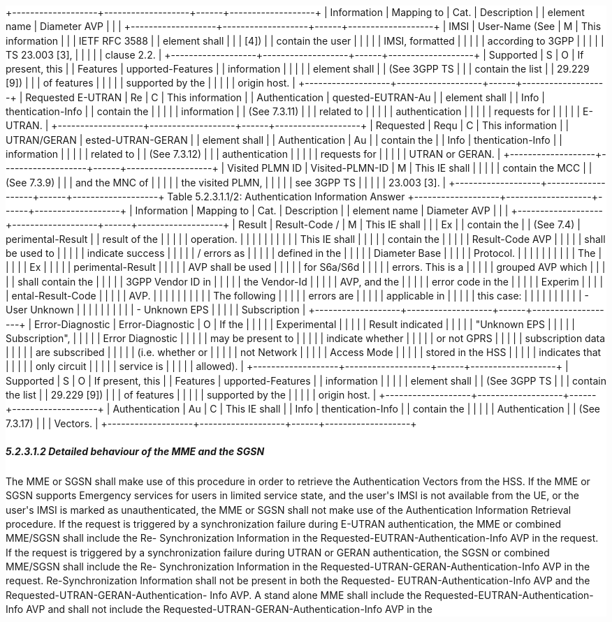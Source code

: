 +-------------------+-------------------+------+-------------------+ | Information | Mapping to | Cat. | Description | | element name | Diameter AVP | | | +-------------------+-------------------+------+-------------------+ | IMSI | User-Name (See | M | This information | | | IETF RFC 3588 | | element shall | | | [4]) | | contain the user | | | | | IMSI, formatted | | | | | according to 3GPP | | | | | TS 23.003 [3], | | | | | clause 2.2. | +-------------------+-------------------+------+-------------------+ | Supported | S | O | If present, this | | Features | upported-Features | | information | | | | | element shall | | (See 3GPP TS | | | contain the list | | 29.229 [9]) | | | of features | | | | | supported by the | | | | | origin host. | +-------------------+-------------------+------+-------------------+ | Requested E-UTRAN | Re | C | This information | | Authentication | quested-EUTRAN-Au | | element shall | | Info | thentication-Info | | contain the | | | | | information | | (See 7.3.11) | | | related to | | | | | authentication | | | | | requests for | | | | | E-UTRAN. | +-------------------+-------------------+------+-------------------+ | Requested | Requ | C | This information | | UTRAN/GERAN | ested-UTRAN-GERAN | | element shall | | Authentication | Au | | contain the | | Info | thentication-Info | | information | | | | | related to | | (See 7.3.12) | | | authentication | | | | | requests for | | | | | UTRAN or GERAN. | +-------------------+-------------------+------+-------------------+ | Visited PLMN ID | Visited-PLMN-ID | M | This IE shall | | | | | contain the MCC | | (See 7.3.9) | | | and the MNC of | | | | | the visited PLMN, | | | | | see 3GPP TS | | | | | 23.003 [3]. | +-------------------+-------------------+------+-------------------+
Table 5.2.3.1.1/2: Authentication Information Answer
+-------------------+-------------------+------+-------------------+ | Information | Mapping to | Cat. | Description | | element name | Diameter AVP | | | +-------------------+-------------------+------+-------------------+ | Result | Result-Code / | M | This IE shall | | | Ex | | contain the | | (See 7.4) | perimental-Result | | result of the | | | | | operation. | | | | | | | | | | This IE shall | | | | | contain the | | | | | Result-Code AVP | | | | | shall be used to | | | | | indicate success | | | | | / errors as | | | | | defined in the | | | | | Diameter Base | | | | | Protocol. | | | | | | | | | | The | | | | | Ex | | | | | perimental-Result | | | | | AVP shall be used | | | | | for S6a/S6d | | | | | errors. This is a | | | | | grouped AVP which | | | | | shall contain the | | | | | 3GPP Vendor ID in | | | | | the Vendor-Id | | | | | AVP, and the | | | | | error code in the | | | | | Experim | | | | | ental-Result-Code | | | | | AVP. | | | | | | | | | | The following | | | | | errors are | | | | | applicable in | | | | | this case: | | | | | | | | | | - User Unknown | | | | | | | | | | - Unknown EPS | | | | | Subscription | +-------------------+-------------------+------+-------------------+ | Error-Diagnostic | Error-Diagnostic | O | If the | | | | | Experimental | | | | | Result indicated | | | | | \"Unknown EPS | | | | | Subscription\", | | | | | Error Diagnostic | | | | | may be present to | | | | | indicate whether | | | | | or not GPRS | | | | | subscription data | | | | | are subscribed | | | | | (i.e. whether or | | | | | not Network | | | | | Access Mode | | | | | stored in the HSS | | | | | indicates that | | | | | only circuit | | | | | service is | | | | | allowed). | +-------------------+-------------------+------+-------------------+ | Supported | S | O | If present, this | | Features | upported-Features | | information | | | | | element shall | | (See 3GPP TS | | | contain the list | | 29.229 [9]) | | | of features | | | | | supported by the | | | | | origin host. | +-------------------+-------------------+------+-------------------+ | Authentication | Au | C | This IE shall | | Info | thentication-Info | | contain the | | | | | Authentication | | (See 7.3.17) | | | Vectors. | +-------------------+-------------------+------+-------------------+
##### 5.2.3.1.2 Detailed behaviour of the MME and the SGSN
The MME or SGSN shall make use of this procedure in order to retrieve the
Authentication Vectors from the HSS.
If the MME or SGSN supports Emergency services for users in limited service
state, and the user\'s IMSI is not available from the UE, or the user\'s IMSI
is marked as unauthenticated, the MME or SGSN shall not make use of the
Authentication Information Retrieval procedure.
If the request is triggered by a synchronization failure during E-UTRAN
authentication, the MME or combined MME/SGSN shall include the Re-
Synchronization Information in the Requested-EUTRAN-Authentication-Info AVP in
the request.
If the request is triggered by a synchronization failure during UTRAN or GERAN
authentication, the SGSN or combined MME/SGSN shall include the Re-
Synchronization Information in the Requested-UTRAN-GERAN-Authentication-Info
AVP in the request.
Re-Synchronization Information shall not be present in both the Requested-
EUTRAN-Authentication-Info AVP and the Requested-UTRAN-GERAN-Authentication-
Info AVP.
A stand alone MME shall include the Requested-EUTRAN-Authentication-Info AVP
and shall not include the Requested-UTRAN-GERAN-Authentication-Info AVP in the